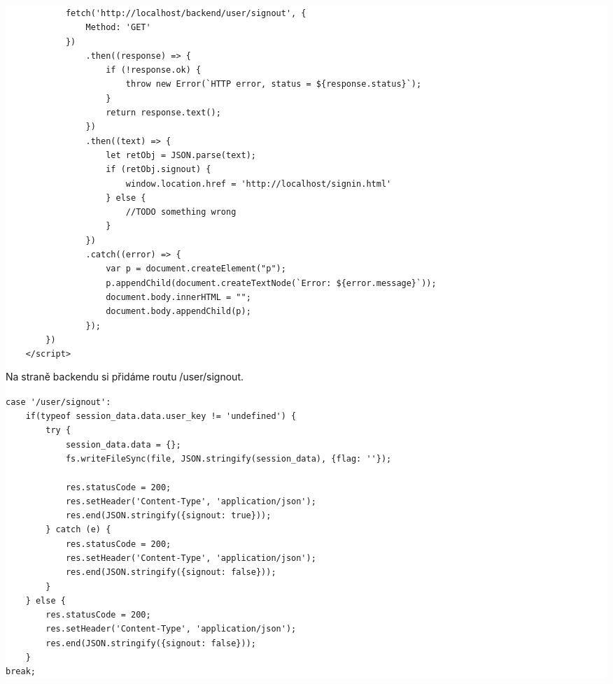                 fetch('http://localhost/backend/user/signout', {
                    Method: 'GET'
                })
                    .then((response) => {
                        if (!response.ok) {
                            throw new Error(`HTTP error, status = ${response.status}`);
                        }
                        return response.text();
                    })
                    .then((text) => {
                        let retObj = JSON.parse(text);
                        if (retObj.signout) {
                            window.location.href = 'http://localhost/signin.html'
                        } else {
                            //TODO something wrong
                        }
                    })
                    .catch((error) => {
                        var p = document.createElement("p");
                        p.appendChild(document.createTextNode(`Error: ${error.message}`));
                        document.body.innerHTML = "";
                        document.body.appendChild(p);
                    });
            })
        </script>

Na straně backendu si přidáme routu /user/signout.

    case '/user/signout':
        if(typeof session_data.data.user_key != 'undefined') {
            try {
                session_data.data = {};
                fs.writeFileSync(file, JSON.stringify(session_data), {flag: ''});
    
                res.statusCode = 200;
                res.setHeader('Content-Type', 'application/json');
                res.end(JSON.stringify({signout: true}));
            } catch (e) {
                res.statusCode = 200;
                res.setHeader('Content-Type', 'application/json');
                res.end(JSON.stringify({signout: false}));
            }
        } else {
            res.statusCode = 200;
            res.setHeader('Content-Type', 'application/json');
            res.end(JSON.stringify({signout: false}));
        }
    break;